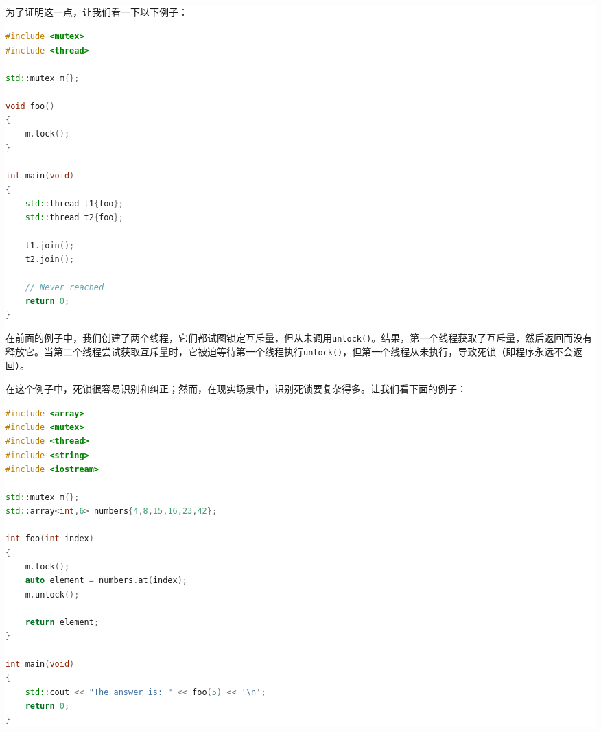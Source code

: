 为了证明这一点，让我们看一下以下例子：

```cpp
#include <mutex>
#include <thread>

std::mutex m{};

void foo()
{
    m.lock();
}

int main(void)
{
    std::thread t1{foo};
    std::thread t2{foo};

    t1.join();
    t2.join();

    // Never reached
    return 0;
}
```

在前面的例子中，我们创建了两个线程，它们都试图锁定互斥量，但从未调用`unlock()`。结果，第一个线程获取了互斥量，然后返回而没有释放它。当第二个线程尝试获取互斥量时，它被迫等待第一个线程执行`unlock()`，但第一个线程从未执行，导致死锁（即程序永远不会返回）。

在这个例子中，死锁很容易识别和纠正；然而，在现实场景中，识别死锁要复杂得多。让我们看下面的例子：

```cpp
#include <array>
#include <mutex>
#include <thread>
#include <string>
#include <iostream>

std::mutex m{};
std::array<int,6> numbers{4,8,15,16,23,42};

int foo(int index)
{
    m.lock();
    auto element = numbers.at(index);
    m.unlock();

    return element;
}

int main(void)
{
    std::cout << "The answer is: " << foo(5) << '\n';
    return 0;
}
```
